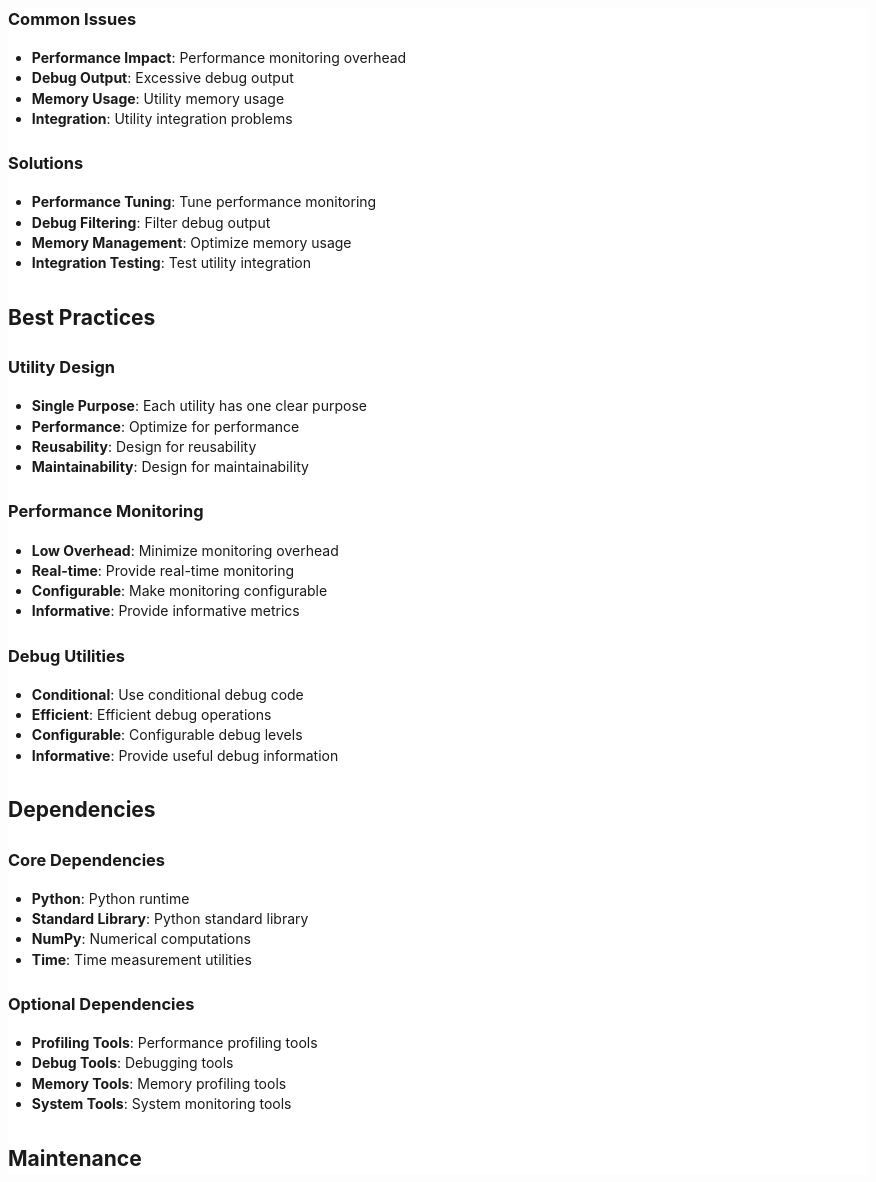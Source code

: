 ### Common Issues
- **Performance Impact**: Performance monitoring overhead
- **Debug Output**: Excessive debug output
- **Memory Usage**: Utility memory usage
- **Integration**: Utility integration problems

### Solutions
- **Performance Tuning**: Tune performance monitoring
- **Debug Filtering**: Filter debug output
- **Memory Management**: Optimize memory usage
- **Integration Testing**: Test utility integration

## Best Practices

### Utility Design
- **Single Purpose**: Each utility has one clear purpose
- **Performance**: Optimize for performance
- **Reusability**: Design for reusability
- **Maintainability**: Design for maintainability

### Performance Monitoring
- **Low Overhead**: Minimize monitoring overhead
- **Real-time**: Provide real-time monitoring
- **Configurable**: Make monitoring configurable
- **Informative**: Provide informative metrics

### Debug Utilities
- **Conditional**: Use conditional debug code
- **Efficient**: Efficient debug operations
- **Configurable**: Configurable debug levels
- **Informative**: Provide useful debug information

## Dependencies

### Core Dependencies
- **Python**: Python runtime
- **Standard Library**: Python standard library
- **NumPy**: Numerical computations
- **Time**: Time measurement utilities

### Optional Dependencies
- **Profiling Tools**: Performance profiling tools
- **Debug Tools**: Debugging tools
- **Memory Tools**: Memory profiling tools
- **System Tools**: System monitoring tools

## Maintenance
